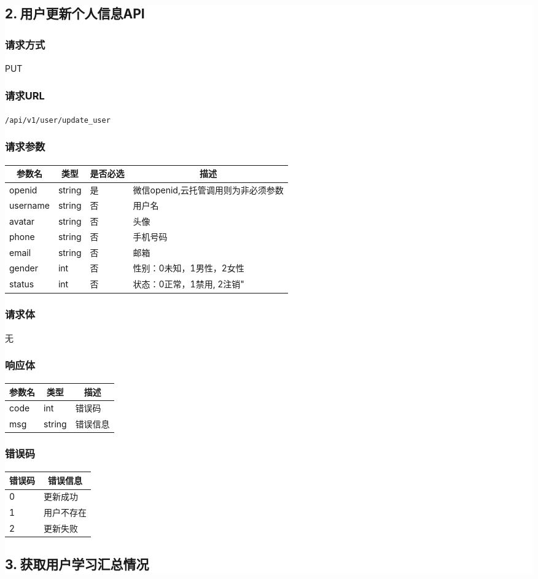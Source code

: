 ## 2. 用户更新个人信息API

### 请求方式

PUT

### 请求URL

```
/api/v1/user/update_user
```

### 请求参数

| 参数名      | 类型     | 是否必选 | 描述                    |
|----------|--------|------|-----------------------|
| openid   | string | 是    | 微信openid,云托管调用则为非必须参数 |
| username | string | 否    | 用户名                   |
| avatar   | string | 否    | 头像                    |
| phone    | string | 否    | 手机号码                  |
| email    | string | 否    | 邮箱                    |
| gender   | int    | 否    | 性别：0未知，1男性，2女性        |
| status   | int    | 否    | 状态：0正常，1禁用, 2注销"      |

### 请求体

无

### 响应体

| 参数名  | 类型     | 描述   |
|------|--------|------|
| code | int    | 错误码  |
| msg  | string | 错误信息 |

### 错误码

| 错误码 | 错误信息  |
|-----|-------|
| 0   | 更新成功  |
| 1   | 用户不存在 |
| 2   | 更新失败  |

## 3. 获取用户学习汇总情况
